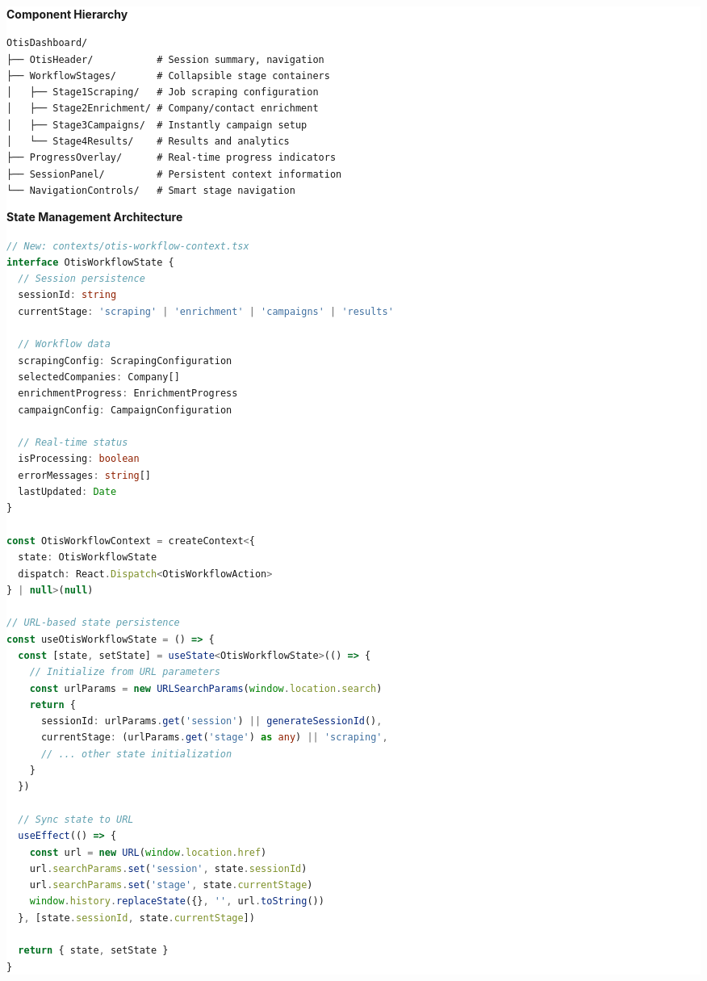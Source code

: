 **Component Hierarchy**

```
OtisDashboard/
├── OtisHeader/           # Session summary, navigation
├── WorkflowStages/       # Collapsible stage containers
│   ├── Stage1Scraping/   # Job scraping configuration
│   ├── Stage2Enrichment/ # Company/contact enrichment
│   ├── Stage3Campaigns/  # Instantly campaign setup
│   └── Stage4Results/    # Results and analytics
├── ProgressOverlay/      # Real-time progress indicators
├── SessionPanel/         # Persistent context information
└── NavigationControls/   # Smart stage navigation
```

**State Management Architecture**

```typescript
// New: contexts/otis-workflow-context.tsx
interface OtisWorkflowState {
  // Session persistence
  sessionId: string
  currentStage: 'scraping' | 'enrichment' | 'campaigns' | 'results'
  
  // Workflow data
  scrapingConfig: ScrapingConfiguration
  selectedCompanies: Company[]
  enrichmentProgress: EnrichmentProgress
  campaignConfig: CampaignConfiguration
  
  // Real-time status
  isProcessing: boolean
  errorMessages: string[]
  lastUpdated: Date
}

const OtisWorkflowContext = createContext<{
  state: OtisWorkflowState
  dispatch: React.Dispatch<OtisWorkflowAction>
} | null>(null)

// URL-based state persistence
const useOtisWorkflowState = () => {
  const [state, setState] = useState<OtisWorkflowState>(() => {
    // Initialize from URL parameters
    const urlParams = new URLSearchParams(window.location.search)
    return {
      sessionId: urlParams.get('session') || generateSessionId(),
      currentStage: (urlParams.get('stage') as any) || 'scraping',
      // ... other state initialization
    }
  })

  // Sync state to URL
  useEffect(() => {
    const url = new URL(window.location.href)
    url.searchParams.set('session', state.sessionId)
    url.searchParams.set('stage', state.currentStage)
    window.history.replaceState({}, '', url.toString())
  }, [state.sessionId, state.currentStage])

  return { state, setState }
}
```
